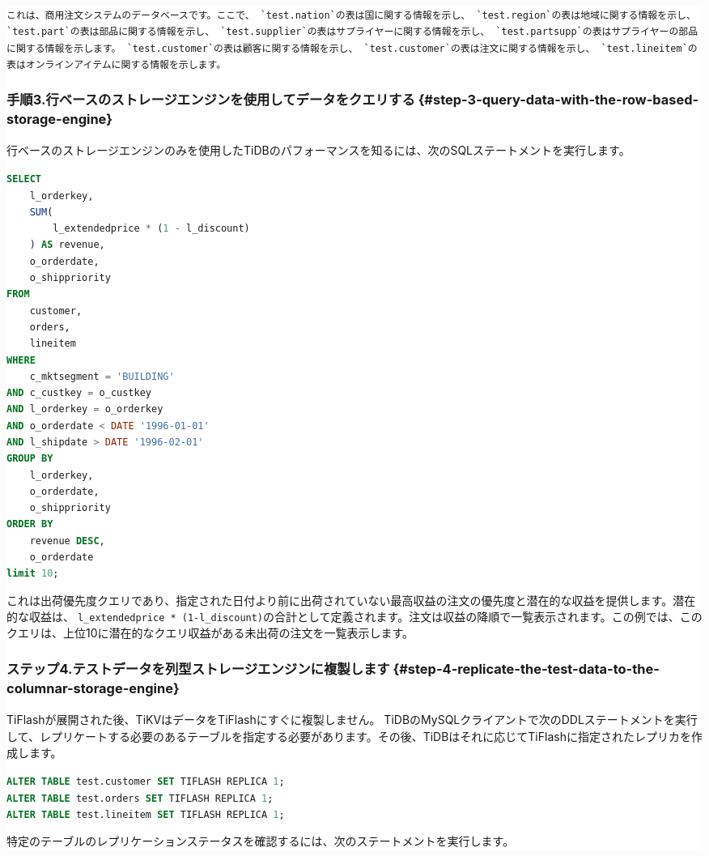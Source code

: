     これは、商用注文システムのデータベースです。ここで、 `test.nation`の表は国に関する情報を示し、 `test.region`の表は地域に関する情報を示し、 `test.part`の表は部品に関する情報を示し、 `test.supplier`の表はサプライヤーに関する情報を示し、 `test.partsupp`の表はサプライヤーの部品に関する情報を示します。 `test.customer`の表は顧客に関する情報を示し、 `test.customer`の表は注文に関する情報を示し、 `test.lineitem`の表はオンラインアイテムに関する情報を示します。

### 手順3.行ベースのストレージエンジンを使用してデータをクエリする {#step-3-query-data-with-the-row-based-storage-engine}

行ベースのストレージエンジンのみを使用したTiDBのパフォーマンスを知るには、次のSQLステートメントを実行します。


```sql
SELECT
    l_orderkey,
    SUM(
        l_extendedprice * (1 - l_discount)
    ) AS revenue,
    o_orderdate,
    o_shippriority
FROM
    customer,
    orders,
    lineitem
WHERE
    c_mktsegment = 'BUILDING'
AND c_custkey = o_custkey
AND l_orderkey = o_orderkey
AND o_orderdate < DATE '1996-01-01'
AND l_shipdate > DATE '1996-02-01'
GROUP BY
    l_orderkey,
    o_orderdate,
    o_shippriority
ORDER BY
    revenue DESC,
    o_orderdate
limit 10;
```

これは出荷優先度クエリであり、指定された日付より前に出荷されていない最高収益の注文の優先度と潜在的な収益を提供します。潜在的な収益は、 `l_extendedprice * (1-l_discount)`の合計として定義されます。注文は収益の降順で一覧表示されます。この例では、このクエリは、上位10に潜在的なクエリ収益がある未出荷の注文を一覧表示します。

### ステップ4.テストデータを列型ストレージエンジンに複製します {#step-4-replicate-the-test-data-to-the-columnar-storage-engine}

TiFlashが展開された後、TiKVはデータをTiFlashにすぐに複製しません。 TiDBのMySQLクライアントで次のDDLステートメントを実行して、レプリケートする必要のあるテーブルを指定する必要があります。その後、TiDBはそれに応じてTiFlashに指定されたレプリカを作成します。


```sql
ALTER TABLE test.customer SET TIFLASH REPLICA 1;
ALTER TABLE test.orders SET TIFLASH REPLICA 1;
ALTER TABLE test.lineitem SET TIFLASH REPLICA 1;
```

特定のテーブルのレプリケーションステータスを確認するには、次のステートメントを実行します。
